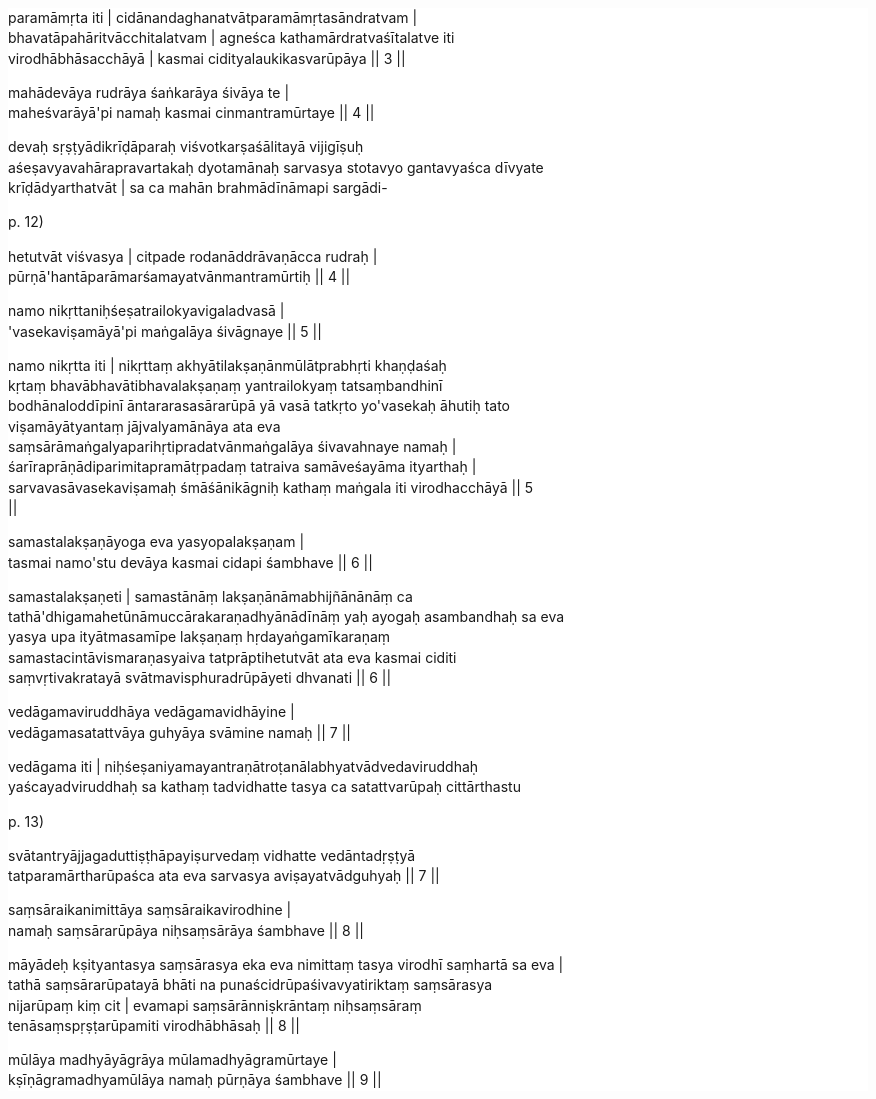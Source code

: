 paramāmṛta iti | cidānandaghanatvātparamāmṛtasāndratvam |   
bhavatāpahāritvācchitalatvam | agneśca kathamārdratvaśītalatve iti   
virodhābhāsacchāyā | kasmai cidityalaukikasvarūpāya || 3 ||  
  
mahādevāya rudrāya śaṅkarāya śivāya te |  
maheśvarāyā'pi namaḥ kasmai cinmantramūrtaye || 4 ||  
  
devaḥ sṛṣṭyādikrīḍāparaḥ viśvotkarṣaśālitayā vijigīṣuḥ   
aśeṣavyavahārapravartakaḥ dyotamānaḥ sarvasya stotavyo gantavyaśca dīvyate   
krīḍādyarthatvāt | sa ca mahān brahmādīnāmapi sargādi-  
  
p. 12)   
  
  
hetutvāt viśvasya | citpade rodanāddrāvaṇācca rudraḥ |   
pūrṇā'hantāparāmarśamayatvānmantramūrtiḥ || 4 ||  
  
namo nikṛttaniḥśeṣatrailokyavigaladvasā |  
'vasekaviṣamāyā'pi maṅgalāya śivāgnaye || 5 ||  
  
namo nikṛtta iti | nikṛttaṃ akhyātilakṣaṇānmūlātprabhṛti khaṇḍaśaḥ   
kṛtaṃ bhavābhavātibhavalakṣaṇaṃ yantrailokyaṃ tatsaṃbandhinī   
bodhānaloddīpinī āntararasasārarūpā yā vasā tatkṛto yo'vasekaḥ āhutiḥ tato   
viṣamāyātyantaṃ jājvalyamānāya ata eva   
saṃsārāmaṅgalyaparihṛtipradatvānmaṅgalāya śivavahnaye namaḥ |   
śarīraprāṇādiparimitapramātṛpadaṃ tatraiva samāveśayāma ityarthaḥ |   
sarvavasāvasekaviṣamaḥ śmāśānikāgniḥ kathaṃ maṅgala iti virodhacchāyā || 5   
||  
  
samastalakṣaṇāyoga eva yasyopalakṣaṇam |  
tasmai namo'stu devāya kasmai cidapi śambhave || 6 ||  
  
samastalakṣaṇeti | samastānāṃ lakṣaṇānāmabhijñānānāṃ ca   
tathā'dhigamahetūnāmuccārakaraṇadhyānādīnāṃ yaḥ ayogaḥ asambandhaḥ sa eva   
yasya upa ityātmasamīpe lakṣaṇaṃ hṛdayaṅgamīkaraṇaṃ   
samastacintāvismaraṇasyaiva tatprāptihetutvāt ata eva kasmai ciditi   
saṃvṛtivakratayā svātmavisphuradrūpāyeti dhvanati || 6 ||  
  
vedāgamaviruddhāya vedāgamavidhāyine |  
vedāgamasatattvāya guhyāya svāmine namaḥ || 7 ||  
  
vedāgama iti | niḥśeṣaniyamayantraṇātroṭanālabhyatvādvedaviruddhaḥ   
yaścayadviruddhaḥ sa kathaṃ tadvidhatte tasya ca satattvarūpaḥ cittārthastu   
  
p. 13)   
  
svātantryājjagaduttiṣṭhāpayiṣurvedaṃ vidhatte vedāntadṛṣṭyā   
tatparamārtharūpaśca ata eva sarvasya aviṣayatvādguhyaḥ || 7 ||  
  
saṃsāraikanimittāya saṃsāraikavirodhine |  
namaḥ saṃsārarūpāya niḥsaṃsārāya śambhave || 8 ||  
  
māyādeḥ kṣityantasya saṃsārasya eka eva nimittaṃ tasya virodhī saṃhartā sa eva |   
tathā saṃsārarūpatayā bhāti na punaścidrūpaśivavyatiriktaṃ saṃsārasya   
nijarūpaṃ kiṃ cit | evamapi saṃsārānniṣkrāntaṃ niḥsaṃsāraṃ   
tenāsaṃspṛṣṭarūpamiti virodhābhāsaḥ || 8 ||  
  
mūlāya madhyāyāgrāya mūlamadhyāgramūrtaye |  
kṣīṇāgramadhyamūlāya namaḥ pūrṇāya śambhave || 9 ||  
  